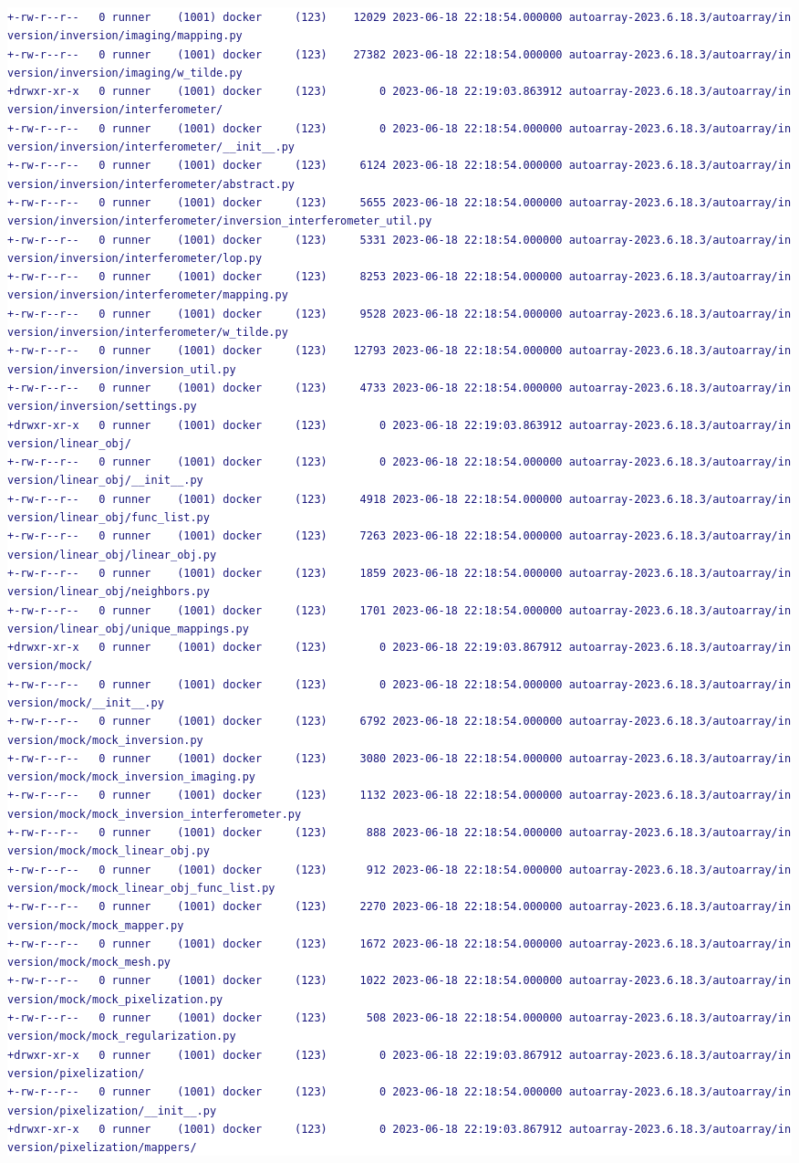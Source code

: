 ```diff
+-rw-r--r--   0 runner    (1001) docker     (123)    12029 2023-06-18 22:18:54.000000 autoarray-2023.6.18.3/autoarray/inversion/inversion/imaging/mapping.py
+-rw-r--r--   0 runner    (1001) docker     (123)    27382 2023-06-18 22:18:54.000000 autoarray-2023.6.18.3/autoarray/inversion/inversion/imaging/w_tilde.py
+drwxr-xr-x   0 runner    (1001) docker     (123)        0 2023-06-18 22:19:03.863912 autoarray-2023.6.18.3/autoarray/inversion/inversion/interferometer/
+-rw-r--r--   0 runner    (1001) docker     (123)        0 2023-06-18 22:18:54.000000 autoarray-2023.6.18.3/autoarray/inversion/inversion/interferometer/__init__.py
+-rw-r--r--   0 runner    (1001) docker     (123)     6124 2023-06-18 22:18:54.000000 autoarray-2023.6.18.3/autoarray/inversion/inversion/interferometer/abstract.py
+-rw-r--r--   0 runner    (1001) docker     (123)     5655 2023-06-18 22:18:54.000000 autoarray-2023.6.18.3/autoarray/inversion/inversion/interferometer/inversion_interferometer_util.py
+-rw-r--r--   0 runner    (1001) docker     (123)     5331 2023-06-18 22:18:54.000000 autoarray-2023.6.18.3/autoarray/inversion/inversion/interferometer/lop.py
+-rw-r--r--   0 runner    (1001) docker     (123)     8253 2023-06-18 22:18:54.000000 autoarray-2023.6.18.3/autoarray/inversion/inversion/interferometer/mapping.py
+-rw-r--r--   0 runner    (1001) docker     (123)     9528 2023-06-18 22:18:54.000000 autoarray-2023.6.18.3/autoarray/inversion/inversion/interferometer/w_tilde.py
+-rw-r--r--   0 runner    (1001) docker     (123)    12793 2023-06-18 22:18:54.000000 autoarray-2023.6.18.3/autoarray/inversion/inversion/inversion_util.py
+-rw-r--r--   0 runner    (1001) docker     (123)     4733 2023-06-18 22:18:54.000000 autoarray-2023.6.18.3/autoarray/inversion/inversion/settings.py
+drwxr-xr-x   0 runner    (1001) docker     (123)        0 2023-06-18 22:19:03.863912 autoarray-2023.6.18.3/autoarray/inversion/linear_obj/
+-rw-r--r--   0 runner    (1001) docker     (123)        0 2023-06-18 22:18:54.000000 autoarray-2023.6.18.3/autoarray/inversion/linear_obj/__init__.py
+-rw-r--r--   0 runner    (1001) docker     (123)     4918 2023-06-18 22:18:54.000000 autoarray-2023.6.18.3/autoarray/inversion/linear_obj/func_list.py
+-rw-r--r--   0 runner    (1001) docker     (123)     7263 2023-06-18 22:18:54.000000 autoarray-2023.6.18.3/autoarray/inversion/linear_obj/linear_obj.py
+-rw-r--r--   0 runner    (1001) docker     (123)     1859 2023-06-18 22:18:54.000000 autoarray-2023.6.18.3/autoarray/inversion/linear_obj/neighbors.py
+-rw-r--r--   0 runner    (1001) docker     (123)     1701 2023-06-18 22:18:54.000000 autoarray-2023.6.18.3/autoarray/inversion/linear_obj/unique_mappings.py
+drwxr-xr-x   0 runner    (1001) docker     (123)        0 2023-06-18 22:19:03.867912 autoarray-2023.6.18.3/autoarray/inversion/mock/
+-rw-r--r--   0 runner    (1001) docker     (123)        0 2023-06-18 22:18:54.000000 autoarray-2023.6.18.3/autoarray/inversion/mock/__init__.py
+-rw-r--r--   0 runner    (1001) docker     (123)     6792 2023-06-18 22:18:54.000000 autoarray-2023.6.18.3/autoarray/inversion/mock/mock_inversion.py
+-rw-r--r--   0 runner    (1001) docker     (123)     3080 2023-06-18 22:18:54.000000 autoarray-2023.6.18.3/autoarray/inversion/mock/mock_inversion_imaging.py
+-rw-r--r--   0 runner    (1001) docker     (123)     1132 2023-06-18 22:18:54.000000 autoarray-2023.6.18.3/autoarray/inversion/mock/mock_inversion_interferometer.py
+-rw-r--r--   0 runner    (1001) docker     (123)      888 2023-06-18 22:18:54.000000 autoarray-2023.6.18.3/autoarray/inversion/mock/mock_linear_obj.py
+-rw-r--r--   0 runner    (1001) docker     (123)      912 2023-06-18 22:18:54.000000 autoarray-2023.6.18.3/autoarray/inversion/mock/mock_linear_obj_func_list.py
+-rw-r--r--   0 runner    (1001) docker     (123)     2270 2023-06-18 22:18:54.000000 autoarray-2023.6.18.3/autoarray/inversion/mock/mock_mapper.py
+-rw-r--r--   0 runner    (1001) docker     (123)     1672 2023-06-18 22:18:54.000000 autoarray-2023.6.18.3/autoarray/inversion/mock/mock_mesh.py
+-rw-r--r--   0 runner    (1001) docker     (123)     1022 2023-06-18 22:18:54.000000 autoarray-2023.6.18.3/autoarray/inversion/mock/mock_pixelization.py
+-rw-r--r--   0 runner    (1001) docker     (123)      508 2023-06-18 22:18:54.000000 autoarray-2023.6.18.3/autoarray/inversion/mock/mock_regularization.py
+drwxr-xr-x   0 runner    (1001) docker     (123)        0 2023-06-18 22:19:03.867912 autoarray-2023.6.18.3/autoarray/inversion/pixelization/
+-rw-r--r--   0 runner    (1001) docker     (123)        0 2023-06-18 22:18:54.000000 autoarray-2023.6.18.3/autoarray/inversion/pixelization/__init__.py
+drwxr-xr-x   0 runner    (1001) docker     (123)        0 2023-06-18 22:19:03.867912 autoarray-2023.6.18.3/autoarray/inversion/pixelization/mappers/
```